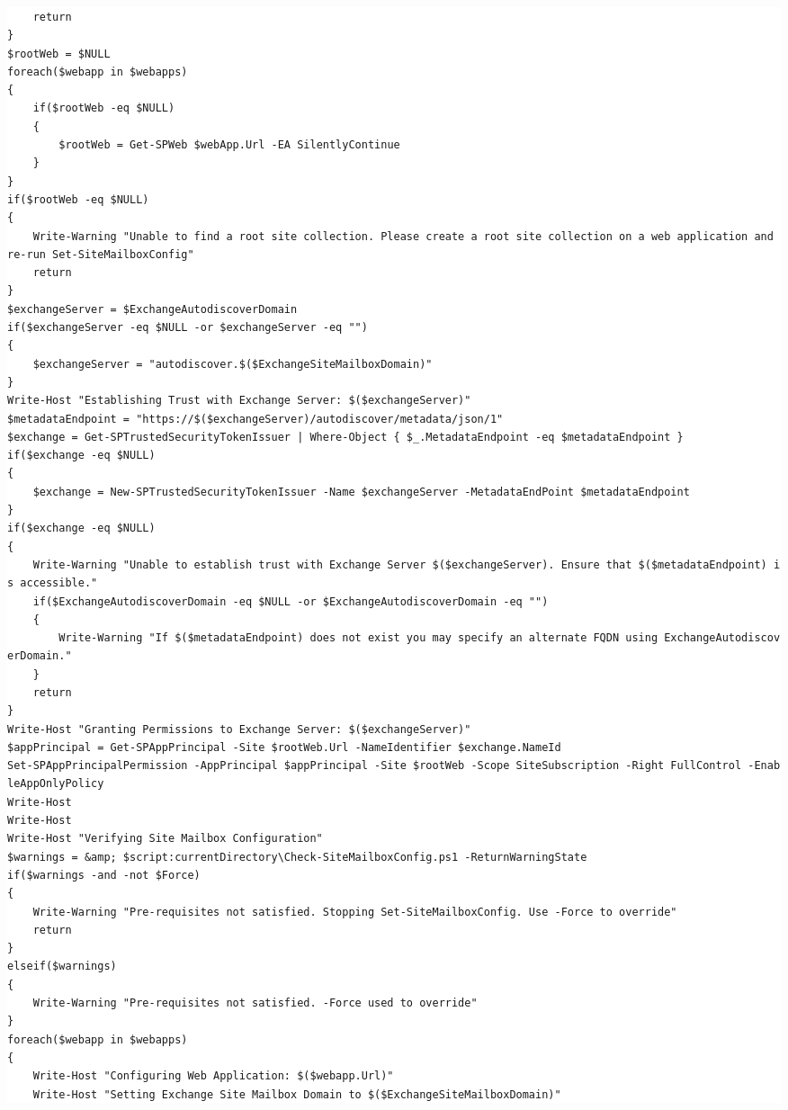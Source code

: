 ```
    return
}
$rootWeb = $NULL
foreach($webapp in $webapps)
{
    if($rootWeb -eq $NULL)
    {
        $rootWeb = Get-SPWeb $webApp.Url -EA SilentlyContinue
    }
}
if($rootWeb -eq $NULL)
{
    Write-Warning "Unable to find a root site collection. Please create a root site collection on a web application and re-run Set-SiteMailboxConfig"
    return
}
$exchangeServer = $ExchangeAutodiscoverDomain
if($exchangeServer -eq $NULL -or $exchangeServer -eq "")
{
    $exchangeServer = "autodiscover.$($ExchangeSiteMailboxDomain)"
}
Write-Host "Establishing Trust with Exchange Server: $($exchangeServer)"
$metadataEndpoint = "https://$($exchangeServer)/autodiscover/metadata/json/1"
$exchange = Get-SPTrustedSecurityTokenIssuer | Where-Object { $_.MetadataEndpoint -eq $metadataEndpoint }
if($exchange -eq $NULL)  
{
    $exchange = New-SPTrustedSecurityTokenIssuer -Name $exchangeServer -MetadataEndPoint $metadataEndpoint
}
if($exchange -eq $NULL)
{
    Write-Warning "Unable to establish trust with Exchange Server $($exchangeServer). Ensure that $($metadataEndpoint) is accessible."
    if($ExchangeAutodiscoverDomain -eq $NULL -or $ExchangeAutodiscoverDomain -eq "")
    {
        Write-Warning "If $($metadataEndpoint) does not exist you may specify an alternate FQDN using ExchangeAutodiscoverDomain."
    }
    return
}
Write-Host "Granting Permissions to Exchange Server: $($exchangeServer)"
$appPrincipal = Get-SPAppPrincipal -Site $rootWeb.Url -NameIdentifier $exchange.NameId
Set-SPAppPrincipalPermission -AppPrincipal $appPrincipal -Site $rootWeb -Scope SiteSubscription -Right FullControl -EnableAppOnlyPolicy
Write-Host
Write-Host
Write-Host "Verifying Site Mailbox Configuration"
$warnings = &amp; $script:currentDirectory\Check-SiteMailboxConfig.ps1 -ReturnWarningState
if($warnings -and -not $Force)
{
    Write-Warning "Pre-requisites not satisfied. Stopping Set-SiteMailboxConfig. Use -Force to override"
    return
}
elseif($warnings)
{
    Write-Warning "Pre-requisites not satisfied. -Force used to override"
}
foreach($webapp in $webapps)
{
    Write-Host "Configuring Web Application: $($webapp.Url)"
    Write-Host "Setting Exchange Site Mailbox Domain to $($ExchangeSiteMailboxDomain)"
```